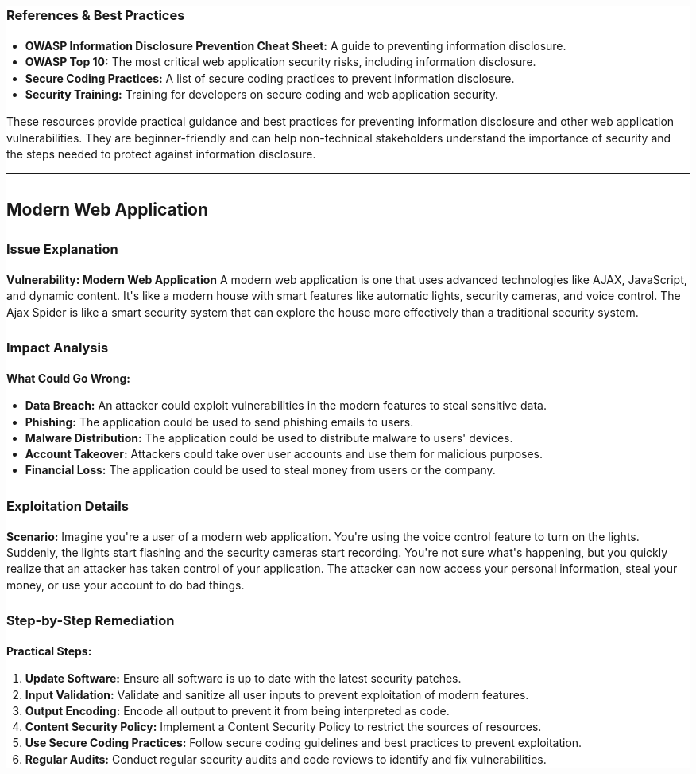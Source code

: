 ### References & Best Practices
- **OWASP Information Disclosure Prevention Cheat Sheet:** A guide to preventing information disclosure.
- **OWASP Top 10:** The most critical web application security risks, including information disclosure.
- **Secure Coding Practices:** A list of secure coding practices to prevent information disclosure.
- **Security Training:** Training for developers on secure coding and web application security.

These resources provide practical guidance and best practices for preventing information disclosure and other web application vulnerabilities. They are beginner-friendly and can help non-technical stakeholders understand the importance of security and the steps needed to protect against information disclosure.

---

## Modern Web Application

### Issue Explanation
**Vulnerability: Modern Web Application**
A modern web application is one that uses advanced technologies like AJAX, JavaScript, and dynamic content. It's like a modern house with smart features like automatic lights, security cameras, and voice control. The Ajax Spider is like a smart security system that can explore the house more effectively than a traditional security system.

### Impact Analysis
**What Could Go Wrong:**
- **Data Breach:** An attacker could exploit vulnerabilities in the modern features to steal sensitive data.
- **Phishing:** The application could be used to send phishing emails to users.
- **Malware Distribution:** The application could be used to distribute malware to users' devices.
- **Account Takeover:** Attackers could take over user accounts and use them for malicious purposes.
- **Financial Loss:** The application could be used to steal money from users or the company.

### Exploitation Details
**Scenario:**
Imagine you're a user of a modern web application. You're using the voice control feature to turn on the lights. Suddenly, the lights start flashing and the security cameras start recording. You're not sure what's happening, but you quickly realize that an attacker has taken control of your application. The attacker can now access your personal information, steal your money, or use your account to do bad things.

### Step-by-Step Remediation
**Practical Steps:**
1. **Update Software:** Ensure all software is up to date with the latest security patches.
2. **Input Validation:** Validate and sanitize all user inputs to prevent exploitation of modern features.
3. **Output Encoding:** Encode all output to prevent it from being interpreted as code.
4. **Content Security Policy:** Implement a Content Security Policy to restrict the sources of resources.
5. **Use Secure Coding Practices:** Follow secure coding guidelines and best practices to prevent exploitation.
6. **Regular Audits:** Conduct regular security audits and code reviews to identify and fix vulnerabilities.
